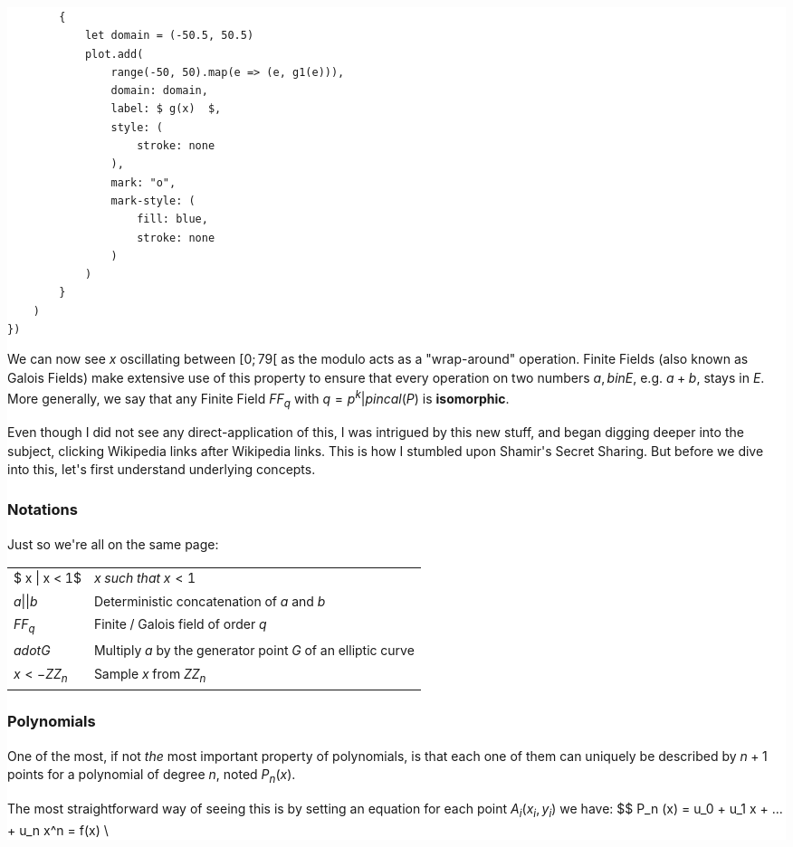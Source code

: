 ```typst
        {
            let domain = (-50.5, 50.5)
            plot.add(
                range(-50, 50).map(e => (e, g1(e))), 
                domain: domain, 
                label: $ g(x)  $,
                style: (
                    stroke: none
                ),
                mark: "o",
                mark-style: (
                    fill: blue,
                    stroke: none
                )
            )
        }
    )
})
```

We can now see $x$ oscillating between $[0;79[$ as the modulo acts as a "wrap-around" operation. Finite Fields (also known as Galois Fields) make extensive use of this property to ensure that every operation on two numbers $a,b in E$, e.g. $a+b$, stays in $E$. More generally, we say that any Finite Field $FF_q$ with $q = p^k | p in cal(P)$ is **isomorphic**.

Even though I did not see any direct-application of this, I was intrigued by this new stuff, and began digging deeper into the subject, clicking Wikipedia links after Wikipedia links. This is how I stumbled upon Shamir's Secret Sharing. But before we dive into this, let's first understand underlying concepts.


### Notations

Just so we're all on the same page:

|               |                                                              |
| ------------- | ------------------------------------------------------------ |
| $ x \| x < 1$ | $x$ _such that_ $x < 1$                                      |
| $a \|\| b$    | Deterministic concatenation of $a$ and $b$                   |
| $FF_q$        | Finite / Galois field of order $q$                           |
| $a dot G$     | Multiply $a$ by the generator point $G$ of an elliptic curve |
| $x <- ZZ_n$   | Sample $x$ from $ZZ_n$                                       |

### Polynomials

One of the most, if not *the* most important property of polynomials, is that each one of them can uniquely be described by $n+1$ points for a polynomial of degree $n$, noted $P_n (x)$.

The most straightforward way of seeing this is by setting an equation for each point $A_i (x_i, y_i)$ we have:
$$
P_n (x) = u_0 + u_1 x + ... + u_n x^n = f(x) \
